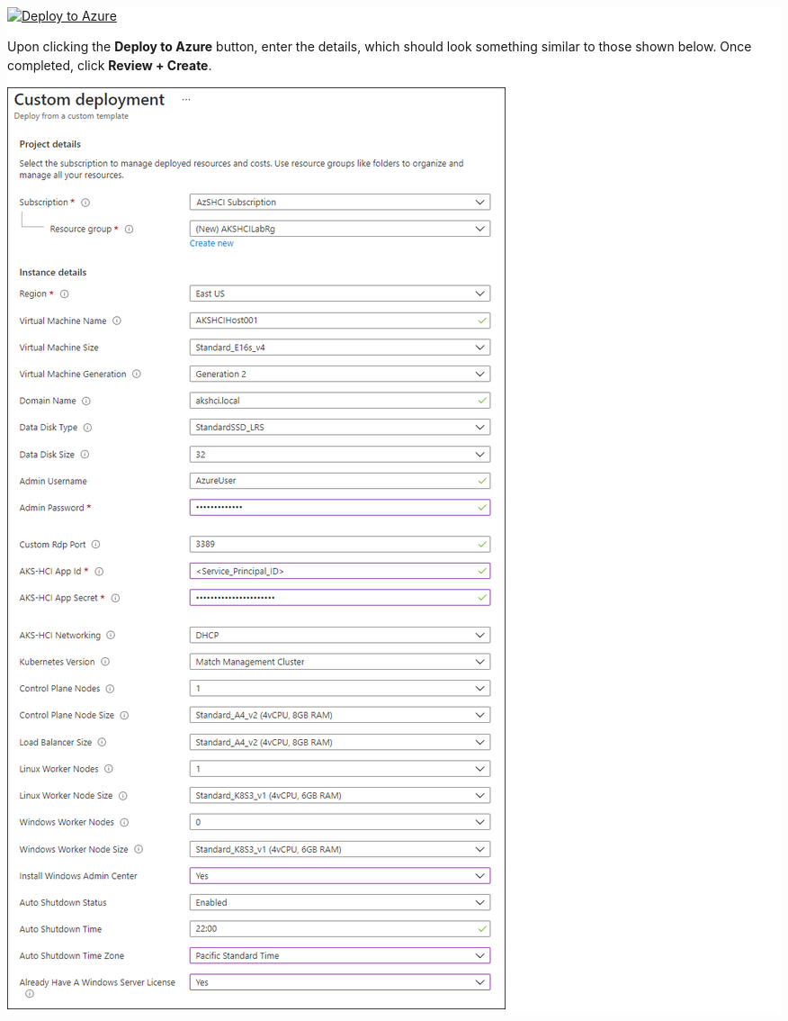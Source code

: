 [![Deploy to Azure](https://aka.ms/deploytoazurebutton)](https://portal.azure.com/#create/Microsoft.Template/uri/https%3A%2F%2Fraw.githubusercontent.com%2FAzure%2Faks-hci%2Fmain%2Feval%2Fautodeploy%2Fjson%2Fakshciauto.json "Deploy to Azure")

Upon clicking the **Deploy to Azure** button, enter the details, which should look something similar to those shown below. Once completed, click **Review + Create**.

![Custom template deployment in Azure](/eval/media/azure_vm_custom_template_new_auto.png "Custom template deployment in Azure")

